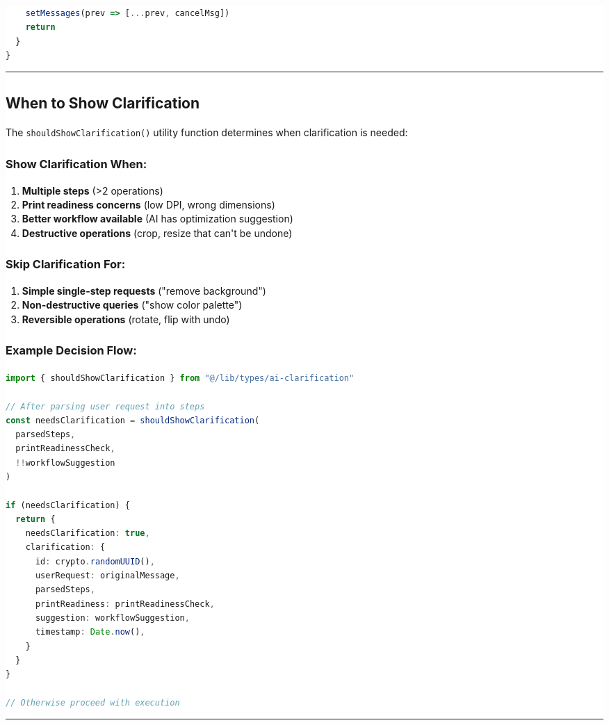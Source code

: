 ```typescript
    setMessages(prev => [...prev, cancelMsg])
    return
  }
}
```

---

## When to Show Clarification

The `shouldShowClarification()` utility function determines when clarification is needed:

### Show Clarification When:
1. **Multiple steps** (>2 operations)
2. **Print readiness concerns** (low DPI, wrong dimensions)
3. **Better workflow available** (AI has optimization suggestion)
4. **Destructive operations** (crop, resize that can't be undone)

### Skip Clarification For:
1. **Simple single-step requests** ("remove background")
2. **Non-destructive queries** ("show color palette")
3. **Reversible operations** (rotate, flip with undo)

### Example Decision Flow:

```typescript
import { shouldShowClarification } from "@/lib/types/ai-clarification"

// After parsing user request into steps
const needsClarification = shouldShowClarification(
  parsedSteps,
  printReadinessCheck,
  !!workflowSuggestion
)

if (needsClarification) {
  return {
    needsClarification: true,
    clarification: {
      id: crypto.randomUUID(),
      userRequest: originalMessage,
      parsedSteps,
      printReadiness: printReadinessCheck,
      suggestion: workflowSuggestion,
      timestamp: Date.now(),
    }
  }
}

// Otherwise proceed with execution
```

---